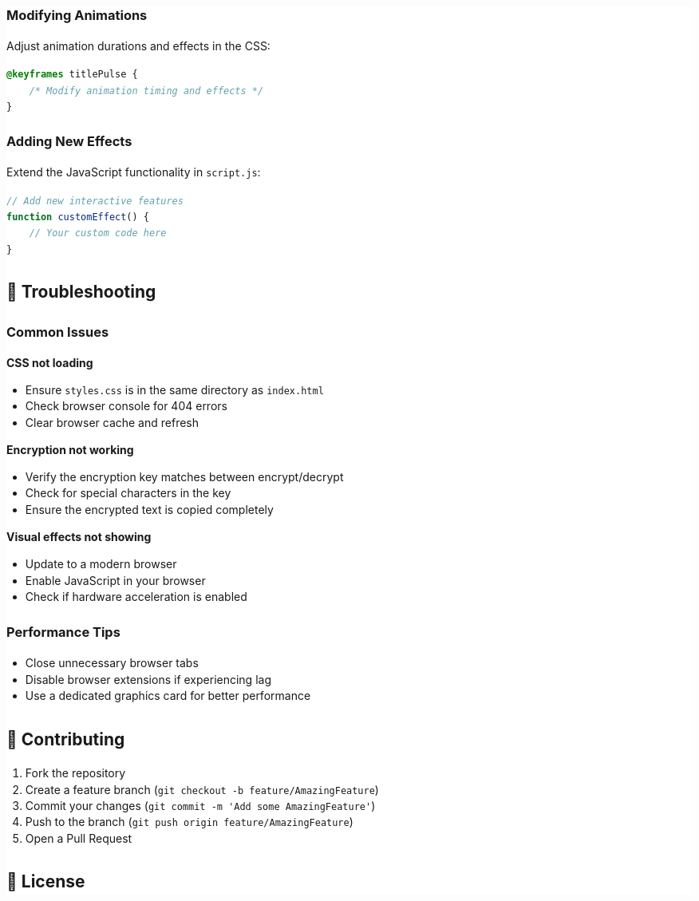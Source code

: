 ### Modifying Animations
Adjust animation durations and effects in the CSS:
```css
@keyframes titlePulse {
    /* Modify animation timing and effects */
}
```

### Adding New Effects
Extend the JavaScript functionality in `script.js`:
```javascript
// Add new interactive features
function customEffect() {
    // Your custom code here
}
```

## 🐛 Troubleshooting

### Common Issues

**CSS not loading**
- Ensure `styles.css` is in the same directory as `index.html`
- Check browser console for 404 errors
- Clear browser cache and refresh

**Encryption not working**
- Verify the encryption key matches between encrypt/decrypt
- Check for special characters in the key
- Ensure the encrypted text is copied completely

**Visual effects not showing**
- Update to a modern browser
- Enable JavaScript in your browser
- Check if hardware acceleration is enabled

### Performance Tips
- Close unnecessary browser tabs
- Disable browser extensions if experiencing lag
- Use a dedicated graphics card for better performance

## 🤝 Contributing

1. Fork the repository
2. Create a feature branch (`git checkout -b feature/AmazingFeature`)
3. Commit your changes (`git commit -m 'Add some AmazingFeature'`)
4. Push to the branch (`git push origin feature/AmazingFeature`)
5. Open a Pull Request

## 📄 License
